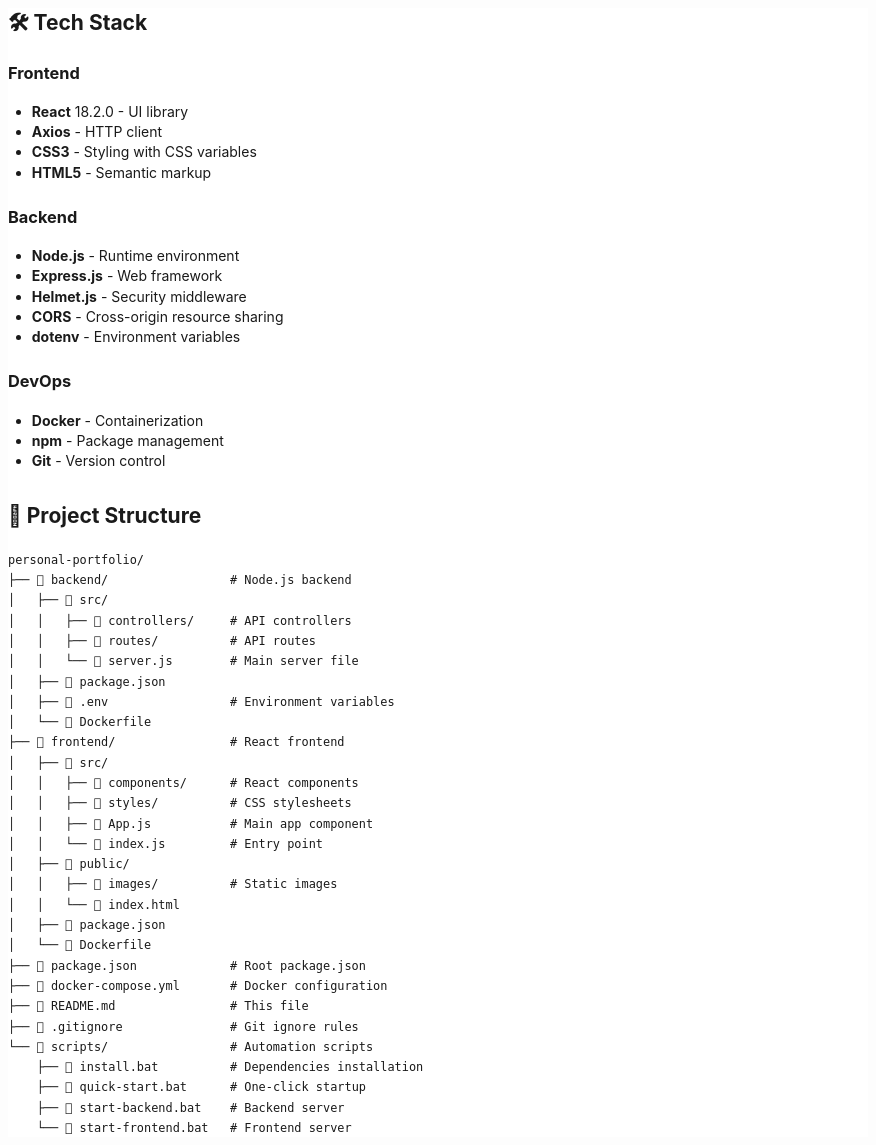 ## 🛠️ Tech Stack

### Frontend
- **React** 18.2.0 - UI library
- **Axios** - HTTP client
- **CSS3** - Styling with CSS variables
- **HTML5** - Semantic markup

### Backend
- **Node.js** - Runtime environment
- **Express.js** - Web framework
- **Helmet.js** - Security middleware
- **CORS** - Cross-origin resource sharing
- **dotenv** - Environment variables

### DevOps
- **Docker** - Containerization
- **npm** - Package management
- **Git** - Version control

## 📁 Project Structure

```
personal-portfolio/
├── 📁 backend/                 # Node.js backend
│   ├── 📁 src/
│   │   ├── 📁 controllers/     # API controllers
│   │   ├── 📁 routes/          # API routes
│   │   └── 📄 server.js        # Main server file
│   ├── 📄 package.json
│   ├── 📄 .env                 # Environment variables
│   └── 📄 Dockerfile
├── 📁 frontend/                # React frontend
│   ├── 📁 src/
│   │   ├── 📁 components/      # React components
│   │   ├── 📁 styles/          # CSS stylesheets
│   │   ├── 📄 App.js           # Main app component
│   │   └── 📄 index.js         # Entry point
│   ├── 📁 public/
│   │   ├── 📁 images/          # Static images
│   │   └── 📄 index.html
│   ├── 📄 package.json
│   └── 📄 Dockerfile
├── 📄 package.json             # Root package.json
├── 📄 docker-compose.yml       # Docker configuration
├── 📄 README.md                # This file
├── 📄 .gitignore               # Git ignore rules
└── 📁 scripts/                 # Automation scripts
    ├── 📄 install.bat          # Dependencies installation
    ├── 📄 quick-start.bat      # One-click startup
    ├── 📄 start-backend.bat    # Backend server
    └── 📄 start-frontend.bat   # Frontend server
```
